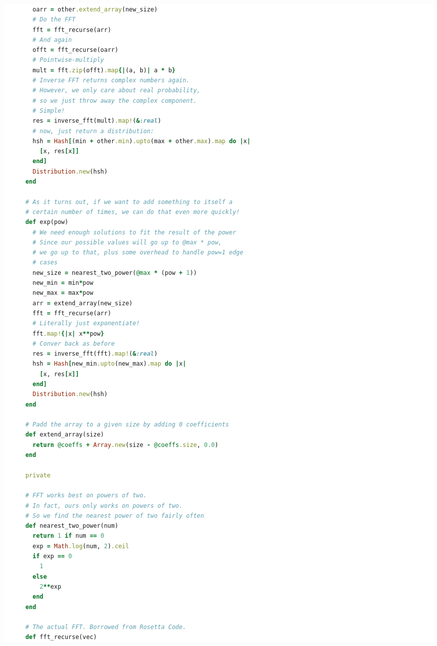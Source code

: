 ```ruby
        oarr = other.extend_array(new_size)
        # Do the FFT
        fft = fft_recurse(arr)
        # And again
        offt = fft_recurse(oarr)
        # Pointwise-multiply
        mult = fft.zip(offt).map{|(a, b)| a * b}
        # Inverse FFT returns complex numbers again.
        # However, we only care about real probability,
        # so we just throw away the complex component.
        # Simple!
        res = inverse_fft(mult).map!(&:real)
        # now, just return a distribution:
        hsh = Hash[(min + other.min).upto(max + other.max).map do |x|
          [x, res[x]]
        end]
        Distribution.new(hsh)
      end

      # As it turns out, if we want to add something to itself a 
      # certain number of times, we can do that even more quickly!
      def exp(pow)
        # We need enough solutions to fit the result of the power
        # Since our possible values will go up to @max * pow,
        # we go up to that, plus some overhead to handle pow=1 edge
        # cases
        new_size = nearest_two_power(@max * (pow + 1))
        new_min = min*pow
        new_max = max*pow
        arr = extend_array(new_size)
        fft = fft_recurse(arr)
        # Literally just exponentiate! 
        fft.map!{|x| x**pow}
        # Conver back as before
        res = inverse_fft(fft).map!(&:real)
        hsh = Hash[new_min.upto(new_max).map do |x|
          [x, res[x]]
        end]
        Distribution.new(hsh)
      end

      # Padd the array to a given size by adding 0 coefficients
      def extend_array(size)
        return @coeffs + Array.new(size - @coeffs.size, 0.0)
      end

      private

      # FFT works best on powers of two.
      # In fact, ours only works on powers of two.
      # So we find the nearest power of two fairly often
      def nearest_two_power(num)
        return 1 if num == 0
        exp = Math.log(num, 2).ceil
        if exp == 0
          1
        else
          2**exp
        end
      end

      # The actual FFT. Borrowed from Rosetta Code.
      def fft_recurse(vec)
```